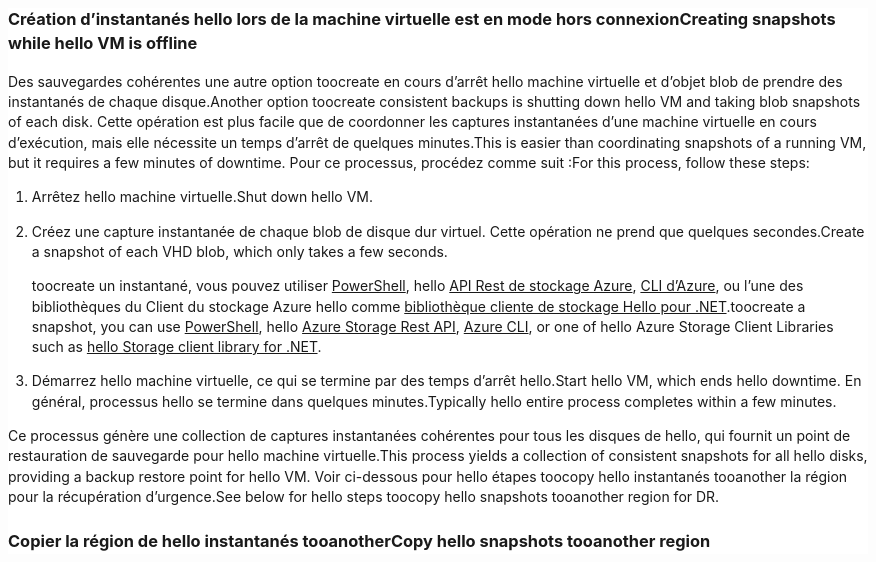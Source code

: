 ### <a name="creating-snapshots-while-hello-vm-is-offline"></a><span data-ttu-id="f7f70-322">Création d’instantanés hello lors de la machine virtuelle est en mode hors connexion</span><span class="sxs-lookup"><span data-stu-id="f7f70-322">Creating snapshots while hello VM is offline</span></span>

<span data-ttu-id="f7f70-323">Des sauvegardes cohérentes une autre option toocreate en cours d’arrêt hello machine virtuelle et d’objet blob de prendre des instantanés de chaque disque.</span><span class="sxs-lookup"><span data-stu-id="f7f70-323">Another option toocreate consistent backups is shutting down hello VM and taking blob snapshots of each disk.</span></span> <span data-ttu-id="f7f70-324">Cette opération est plus facile que de coordonner les captures instantanées d’une machine virtuelle en cours d’exécution, mais elle nécessite un temps d’arrêt de quelques minutes.</span><span class="sxs-lookup"><span data-stu-id="f7f70-324">This is easier than coordinating snapshots of a running VM, but it requires a few minutes of downtime.</span></span> <span data-ttu-id="f7f70-325">Pour ce processus, procédez comme suit :</span><span class="sxs-lookup"><span data-stu-id="f7f70-325">For this process, follow these steps:</span></span>

1. <span data-ttu-id="f7f70-326">Arrêtez hello machine virtuelle.</span><span class="sxs-lookup"><span data-stu-id="f7f70-326">Shut down hello VM.</span></span>

2. <span data-ttu-id="f7f70-327">Créez une capture instantanée de chaque blob de disque dur virtuel. Cette opération ne prend que quelques secondes.</span><span class="sxs-lookup"><span data-stu-id="f7f70-327">Create a snapshot of each VHD blob, which only takes a few seconds.</span></span>

    <span data-ttu-id="f7f70-328">toocreate un instantané, vous pouvez utiliser [PowerShell](storage-powershell-guide-full.md#how-to-manage-azure-blob-snapshots), hello [API Rest de stockage Azure](https://msdn.microsoft.com/library/azure/ee691971.aspx), [CLI d’Azure](https://docs.microsoft.com/azure/xplat-cli-install), ou l’une des bibliothèques du Client du stockage Azure hello comme [ bibliothèque cliente de stockage Hello pour .NET](https://msdn.microsoft.com/library/azure/hh488361.aspx).</span><span class="sxs-lookup"><span data-stu-id="f7f70-328">toocreate a snapshot, you can use [PowerShell](storage-powershell-guide-full.md#how-to-manage-azure-blob-snapshots), hello [Azure Storage Rest API](https://msdn.microsoft.com/library/azure/ee691971.aspx), [Azure CLI](https://docs.microsoft.com/azure/xplat-cli-install), or one of hello Azure Storage Client Libraries such as [hello Storage client library for .NET](https://msdn.microsoft.com/library/azure/hh488361.aspx).</span></span>

3. <span data-ttu-id="f7f70-329">Démarrez hello machine virtuelle, ce qui se termine par des temps d’arrêt hello.</span><span class="sxs-lookup"><span data-stu-id="f7f70-329">Start hello VM, which ends hello downtime.</span></span> <span data-ttu-id="f7f70-330">En général, processus hello se termine dans quelques minutes.</span><span class="sxs-lookup"><span data-stu-id="f7f70-330">Typically hello entire process completes within a few minutes.</span></span>

<span data-ttu-id="f7f70-331">Ce processus génère une collection de captures instantanées cohérentes pour tous les disques de hello, qui fournit un point de restauration de sauvegarde pour hello machine virtuelle.</span><span class="sxs-lookup"><span data-stu-id="f7f70-331">This process yields a collection of consistent snapshots for all hello disks, providing a backup restore point for hello VM.</span></span> <span data-ttu-id="f7f70-332">Voir ci-dessous pour hello étapes toocopy hello instantanés tooanother la région pour la récupération d’urgence.</span><span class="sxs-lookup"><span data-stu-id="f7f70-332">See below for hello steps toocopy hello snapshots tooanother region for DR.</span></span>

### <a name="copy-hello-snapshots-tooanother-region"></a><span data-ttu-id="f7f70-333">Copier la région de hello instantanés tooanother</span><span class="sxs-lookup"><span data-stu-id="f7f70-333">Copy hello snapshots tooanother region</span></span>
